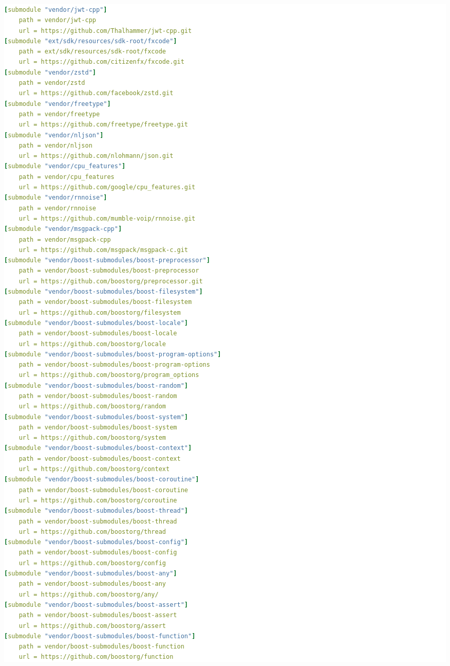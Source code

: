 ```yaml
[submodule "vendor/jwt-cpp"]
	path = vendor/jwt-cpp
	url = https://github.com/Thalhammer/jwt-cpp.git
[submodule "ext/sdk/resources/sdk-root/fxcode"]
	path = ext/sdk/resources/sdk-root/fxcode
	url = https://github.com/citizenfx/fxcode.git
[submodule "vendor/zstd"]
	path = vendor/zstd
	url = https://github.com/facebook/zstd.git
[submodule "vendor/freetype"]
	path = vendor/freetype
	url = https://github.com/freetype/freetype.git
[submodule "vendor/nljson"]
	path = vendor/nljson
	url = https://github.com/nlohmann/json.git
[submodule "vendor/cpu_features"]
	path = vendor/cpu_features
	url = https://github.com/google/cpu_features.git
[submodule "vendor/rnnoise"]
	path = vendor/rnnoise
	url = https://github.com/mumble-voip/rnnoise.git
[submodule "vendor/msgpack-cpp"]
	path = vendor/msgpack-cpp
	url = https://github.com/msgpack/msgpack-c.git
[submodule "vendor/boost-submodules/boost-preprocessor"]
	path = vendor/boost-submodules/boost-preprocessor
	url = https://github.com/boostorg/preprocessor.git
[submodule "vendor/boost-submodules/boost-filesystem"]
	path = vendor/boost-submodules/boost-filesystem
	url = https://github.com/boostorg/filesystem
[submodule "vendor/boost-submodules/boost-locale"]
	path = vendor/boost-submodules/boost-locale
	url = https://github.com/boostorg/locale
[submodule "vendor/boost-submodules/boost-program-options"]
	path = vendor/boost-submodules/boost-program-options
	url = https://github.com/boostorg/program_options
[submodule "vendor/boost-submodules/boost-random"]
	path = vendor/boost-submodules/boost-random
	url = https://github.com/boostorg/random
[submodule "vendor/boost-submodules/boost-system"]
	path = vendor/boost-submodules/boost-system
	url = https://github.com/boostorg/system
[submodule "vendor/boost-submodules/boost-context"]
	path = vendor/boost-submodules/boost-context
	url = https://github.com/boostorg/context
[submodule "vendor/boost-submodules/boost-coroutine"]
	path = vendor/boost-submodules/boost-coroutine
	url = https://github.com/boostorg/coroutine
[submodule "vendor/boost-submodules/boost-thread"]
	path = vendor/boost-submodules/boost-thread
	url = https://github.com/boostorg/thread
[submodule "vendor/boost-submodules/boost-config"]
	path = vendor/boost-submodules/boost-config
	url = https://github.com/boostorg/config
[submodule "vendor/boost-submodules/boost-any"]
	path = vendor/boost-submodules/boost-any
	url = https://github.com/boostorg/any/
[submodule "vendor/boost-submodules/boost-assert"]
	path = vendor/boost-submodules/boost-assert
	url = https://github.com/boostorg/assert
[submodule "vendor/boost-submodules/boost-function"]
	path = vendor/boost-submodules/boost-function
	url = https://github.com/boostorg/function
```